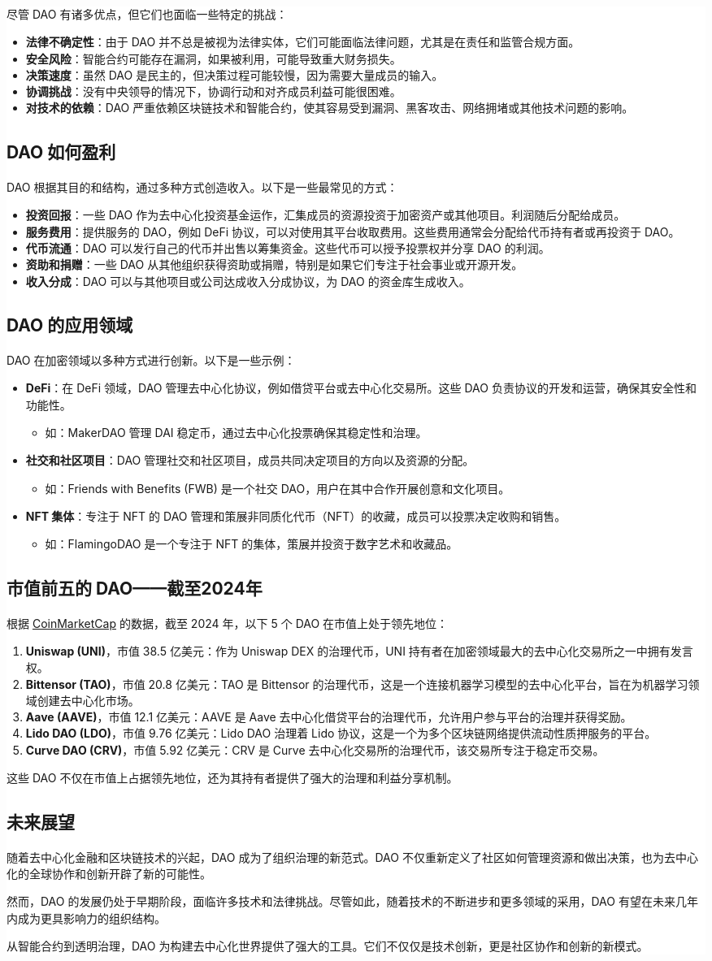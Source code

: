 尽管 DAO 有诸多优点，但它们也面临一些特定的挑战：

- **法律不确定性**：由于 DAO 并不总是被视为法律实体，它们可能面临法律问题，尤其是在责任和监管合规方面。
- **安全风险**：智能合约可能存在漏洞，如果被利用，可能导致重大财务损失。
- **决策速度**：虽然 DAO 是民主的，但决策过程可能较慢，因为需要大量成员的输入。
- **协调挑战**：没有中央领导的情况下，协调行动和对齐成员利益可能很困难。
- **对技术的依赖**：DAO 严重依赖区块链技术和智能合约，使其容易受到漏洞、黑客攻击、网络拥堵或其他技术问题的影响。

## DAO 如何盈利

DAO 根据其目的和结构，通过多种方式创造收入。以下是一些最常见的方式：

- **投资回报**：一些 DAO 作为去中心化投资基金运作，汇集成员的资源投资于加密资产或其他项目。利润随后分配给成员。
- **服务费用**：提供服务的 DAO，例如 DeFi 协议，可以对使用其平台收取费用。这些费用通常会分配给代币持有者或再投资于 DAO。
- **代币流通**：DAO 可以发行自己的代币并出售以筹集资金。这些代币可以授予投票权并分享 DAO 的利润。
- **资助和捐赠**：一些 DAO 从其他组织获得资助或捐赠，特别是如果它们专注于社会事业或开源开发。
- **收入分成**：DAO 可以与其他项目或公司达成收入分成协议，为 DAO 的资金库生成收入。

## DAO 的应用领域

DAO 在加密领域以多种方式进行创新。以下是一些示例：

- **DeFi**：在 DeFi 领域，DAO 管理去中心化协议，例如借贷平台或去中心化交易所。这些 DAO 负责协议的开发和运营，确保其安全性和功能性。
    - 如：MakerDAO 管理 DAI 稳定币，通过去中心化投票确保其稳定性和治理。

- **社交和社区项目**：DAO 管理社交和社区项目，成员共同决定项目的方向以及资源的分配。
    - 如：Friends with Benefits (FWB) 是一个社交 DAO，用户在其中合作开展创意和文化项目。

- **NFT 集体**：专注于 NFT 的 DAO 管理和策展非同质化代币（NFT）的收藏，成员可以投票决定收购和销售。
    - 如：FlamingoDAO 是一个专注于 NFT 的集体，策展并投资于数字艺术和收藏品。

## 市值前五的 DAO——截至2024年

根据 [CoinMarketCap](https://coinmarketcap.com/view/dao/) 的数据，截至 2024 年，以下 5 个 DAO 在市值上处于领先地位：

1. **Uniswap (UNI)**，市值 38.5 亿美元：作为 Uniswap DEX 的治理代币，UNI 持有者在加密领域最大的去中心化交易所之一中拥有发言权。
2. **Bittensor (TAO)**，市值 20.8 亿美元：TAO 是 Bittensor 的治理代币，这是一个连接机器学习模型的去中心化平台，旨在为机器学习领域创建去中心化市场。
3. **Aave (AAVE)**，市值 12.1 亿美元：AAVE 是 Aave 去中心化借贷平台的治理代币，允许用户参与平台的治理并获得奖励。
4. **Lido DAO (LDO)**，市值 9.76 亿美元：Lido DAO 治理着 Lido 协议，这是一个为多个区块链网络提供流动性质押服务的平台。
5. **Curve DAO (CRV)**，市值 5.92 亿美元：CRV 是 Curve 去中心化交易所的治理代币，该交易所专注于稳定币交易。

这些 DAO 不仅在市值上占据领先地位，还为其持有者提供了强大的治理和利益分享机制。

## 未来展望
随着去中心化金融和区块链技术的兴起，DAO 成为了组织治理的新范式。DAO 不仅重新定义了社区如何管理资源和做出决策，也为去中心化的全球协作和创新开辟了新的可能性。

然而，DAO 的发展仍处于早期阶段，面临许多技术和法律挑战。尽管如此，随着技术的不断进步和更多领域的采用，DAO
有望在未来几年内成为更具影响力的组织结构。

从智能合约到透明治理，DAO 为构建去中心化世界提供了强大的工具。它们不仅仅是技术创新，更是社区协作和创新的新模式。
